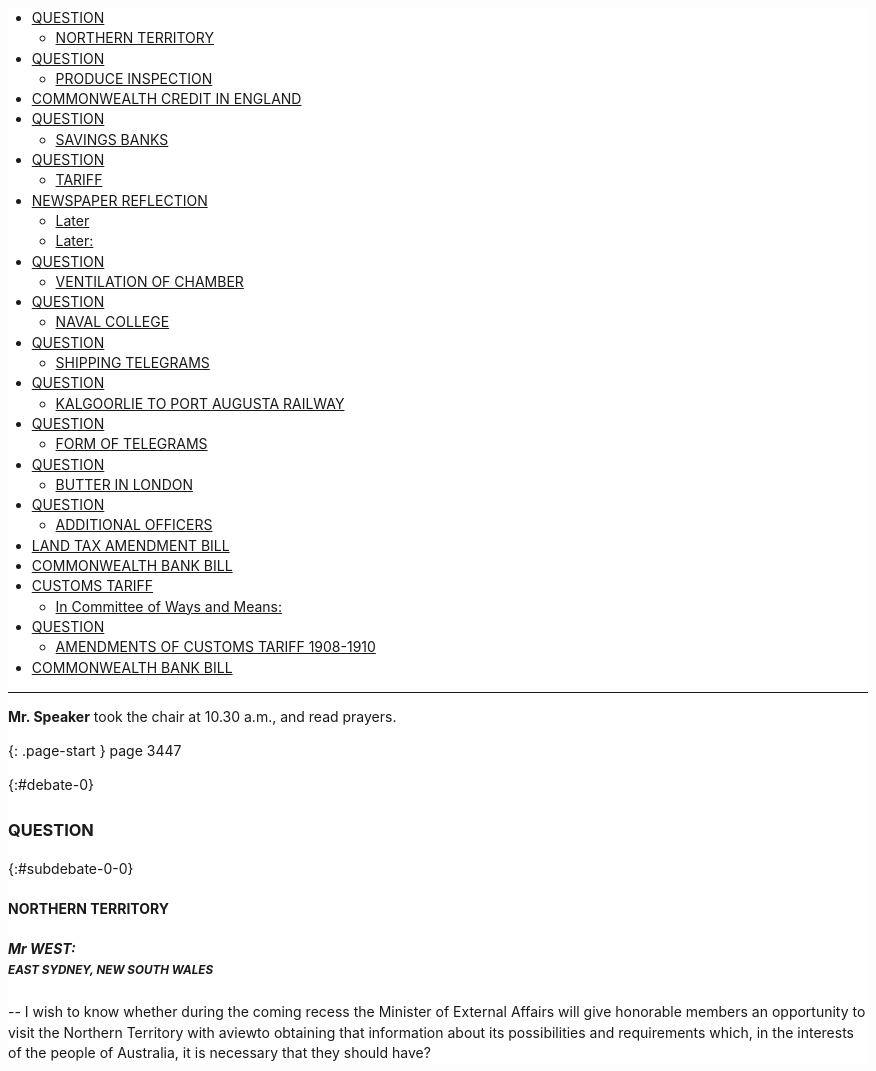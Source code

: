 
* [QUESTION](#debate-0)
    * [NORTHERN TERRITORY](#subdebate-0-0)
* [QUESTION](#debate-1)
    * [PRODUCE INSPECTION](#subdebate-1-0)
* [COMMONWEALTH CREDIT IN ENGLAND](#debate-2)
* [QUESTION](#debate-3)
    * [SAVINGS BANKS](#subdebate-3-0)
* [QUESTION](#debate-4)
    * [TARIFF](#subdebate-4-0)
* [NEWSPAPER REFLECTION](#debate-5)
    * [Later](#subdebate-5-0)
    * [Later:](#subdebate-5-2)
* [QUESTION](#debate-6)
    * [VENTILATION OF CHAMBER](#subdebate-6-0)
* [QUESTION](#debate-7)
    * [NAVAL COLLEGE](#subdebate-7-0)
* [QUESTION](#debate-8)
    * [SHIPPING TELEGRAMS](#subdebate-8-0)
* [QUESTION](#debate-9)
    * [KALGOORLIE TO PORT AUGUSTA RAILWAY](#subdebate-9-0)
* [QUESTION](#debate-10)
    * [FORM OF TELEGRAMS](#subdebate-10-0)
* [QUESTION](#debate-11)
    * [BUTTER IN LONDON](#subdebate-11-0)
* [QUESTION](#debate-12)
    * [ADDITIONAL OFFICERS](#subdebate-12-0)
* [LAND TAX AMENDMENT BILL](#debate-13)
* [COMMONWEALTH BANK BILL](#debate-14)
* [CUSTOMS TARIFF](#debate-15)
    * [In Committee of Ways and Means:](#subdebate-15-0)
* [QUESTION](#debate-16)
    * [AMENDMENTS OF CUSTOMS TARIFF 1908-1910](#subdebate-16-0)
* [COMMONWEALTH BANK BILL](#debate-17)


----


 **Mr. Speaker** took the chair at 10.30 a.m., and read prayers. 

{: .page-start }
page 3447

{:#debate-0}
### QUESTION

{:#subdebate-0-0}
#### NORTHERN TERRITORY

##### Mr WEST:<br><small class="text-muted">EAST SYDNEY, NEW SOUTH WALES</small>

-- I wish to know whether during the coming recess the Minister of External Affairs will give honorable members an opportunity to visit the Northern Territory with aviewto obtaining that information about its possibilities and requirements which, in the interests of the people of Australia, it is necessary that they should have? 
